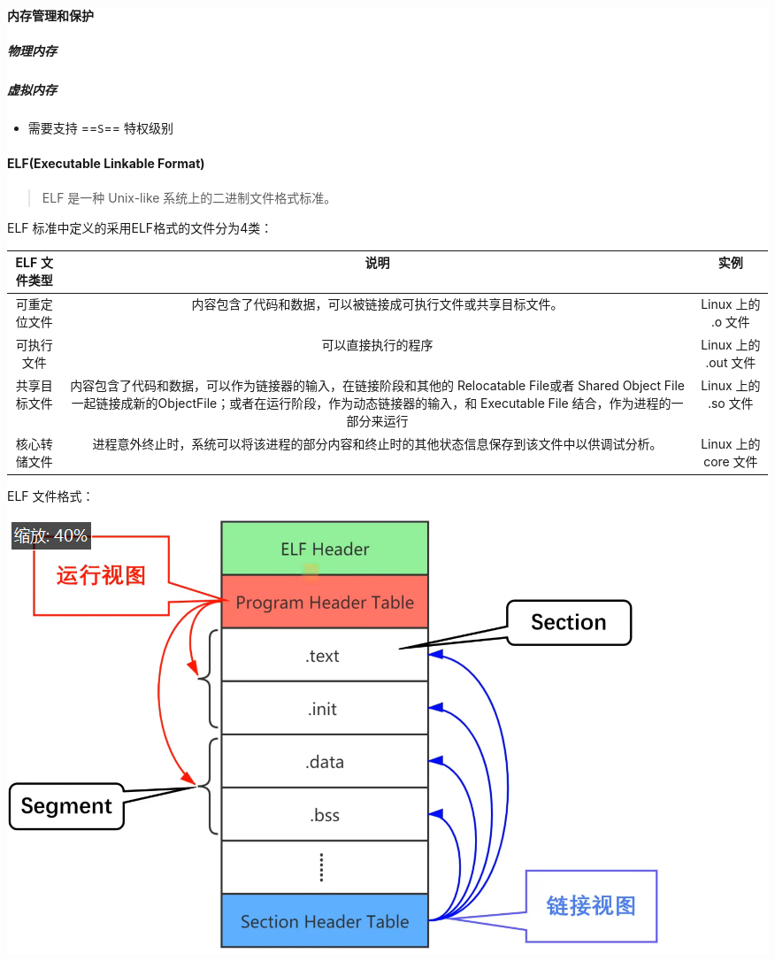 #### 内存管理和保护

##### 物理内存



##### 虚拟内存

- 需要支持 ==`S`== 特权级别


#### ELF(Executable Linkable Format)

> ELF 是一种 Unix-like 系统上的二进制文件格式标准。

ELF 标准中定义的采用ELF格式的文件分为4类：

| ELF 文件类型 |                                                                     说明                                                                     |        实例        |
| :------: | :----------------------------------------------------------------------------------------------------------------------------------------: | :--------------: |
|  可重定位文件  |                                                       内容包含了代码和数据，可以被链接成可执行文件或共享目标文件。                                                       |  Linux 上的 .o 文件  |
|  可执行文件   |                                                                 可以直接执行的程序                                                                  | Linux 上的 .out 文件 |
|  共享目标文件  | 内容包含了代码和数据，可以作为链接器的输入，在链接阶段和其他的 Relocatable File或者 Shared Object File一起链接成新的ObjectFile；或者在运行阶段，作为动态链接器的输入，和 Executable File 结合，作为进程的一部分来运行 | Linux 上的 .so 文件  |
|  核心转储文件  |                                               进程意外终止时，系统可以将该进程的部分内容和终止时的其他状态信息保存到该文件中以供调试分析。                                               | Linux 上的 core 文件 |

ELF 文件格式：

![](attachments/Pasted%20image%2020240713145650.png)
